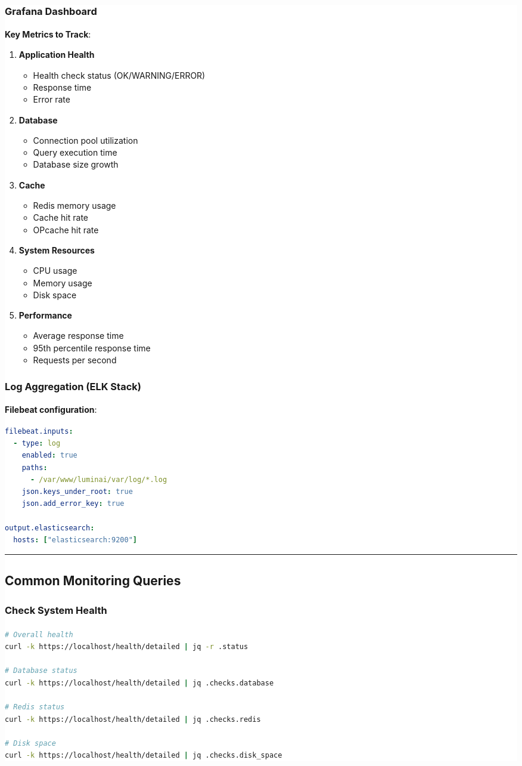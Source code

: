### Grafana Dashboard

**Key Metrics to Track**:

1. **Application Health**
   - Health check status (OK/WARNING/ERROR)
   - Response time
   - Error rate

2. **Database**
   - Connection pool utilization
   - Query execution time
   - Database size growth

3. **Cache**
   - Redis memory usage
   - Cache hit rate
   - OPcache hit rate

4. **System Resources**
   - CPU usage
   - Memory usage
   - Disk space

5. **Performance**
   - Average response time
   - 95th percentile response time
   - Requests per second

### Log Aggregation (ELK Stack)

**Filebeat configuration**:
```yaml
filebeat.inputs:
  - type: log
    enabled: true
    paths:
      - /var/www/luminai/var/log/*.log
    json.keys_under_root: true
    json.add_error_key: true

output.elasticsearch:
  hosts: ["elasticsearch:9200"]
```

---

## Common Monitoring Queries

### Check System Health

```bash
# Overall health
curl -k https://localhost/health/detailed | jq -r .status

# Database status
curl -k https://localhost/health/detailed | jq .checks.database

# Redis status
curl -k https://localhost/health/detailed | jq .checks.redis

# Disk space
curl -k https://localhost/health/detailed | jq .checks.disk_space
```
